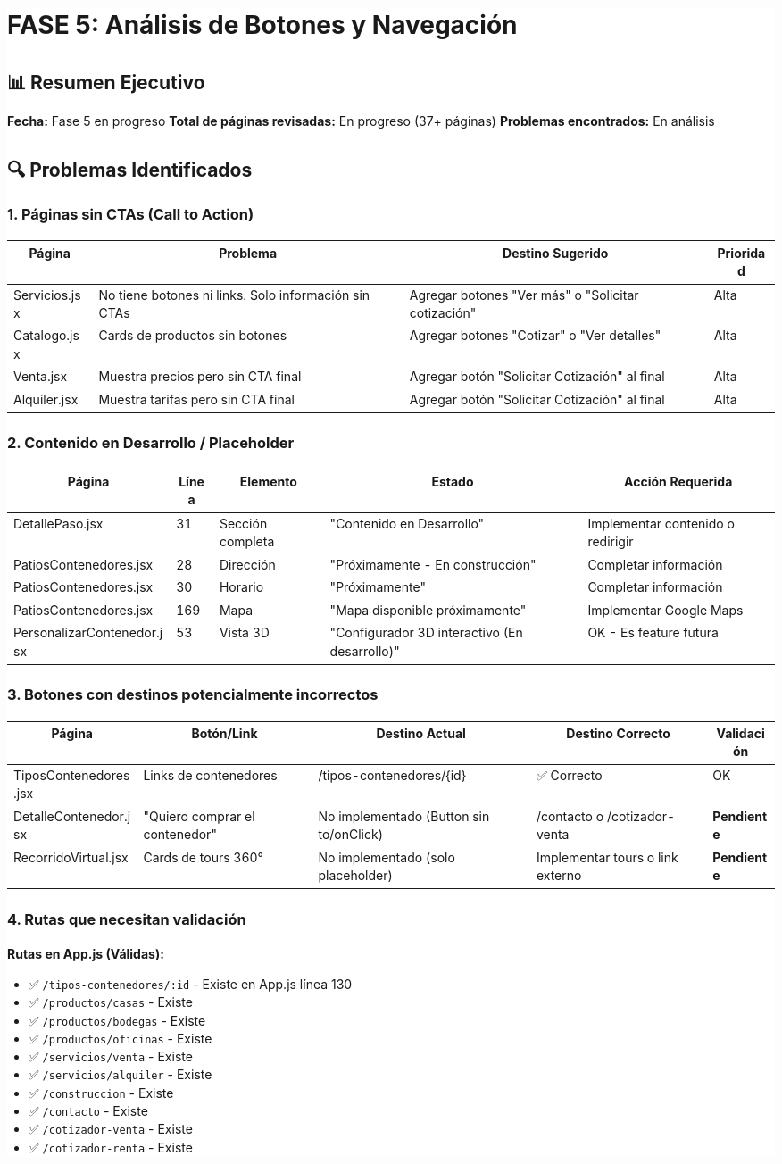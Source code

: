 # FASE 5: Análisis de Botones y Navegación

## 📊 Resumen Ejecutivo

**Fecha:** Fase 5 en progreso
**Total de páginas revisadas:** En progreso (37+ páginas)
**Problemas encontrados:** En análisis

## 🔍 Problemas Identificados

### 1. Páginas sin CTAs (Call to Action)

| Página | Problema | Destino Sugerido | Prioridad |
|--------|----------|------------------|-----------|
| Servicios.jsx | No tiene botones ni links. Solo información sin CTAs | Agregar botones "Ver más" o "Solicitar cotización" | Alta |
| Catalogo.jsx | Cards de productos sin botones | Agregar botones "Cotizar" o "Ver detalles" | Alta |
| Venta.jsx | Muestra precios pero sin CTA final | Agregar botón "Solicitar Cotización" al final | Alta |
| Alquiler.jsx | Muestra tarifas pero sin CTA final | Agregar botón "Solicitar Cotización" al final | Alta |

### 2. Contenido en Desarrollo / Placeholder

| Página | Línea | Elemento | Estado | Acción Requerida |
|--------|-------|----------|--------|------------------|
| DetallePaso.jsx | 31 | Sección completa | "Contenido en Desarrollo" | Implementar contenido o redirigir |
| PatiosContenedores.jsx | 28 | Dirección | "Próximamente - En construcción" | Completar información |
| PatiosContenedores.jsx | 30 | Horario | "Próximamente" | Completar información |
| PatiosContenedores.jsx | 169 | Mapa | "Mapa disponible próximamente" | Implementar Google Maps |
| PersonalizarContenedor.jsx | 53 | Vista 3D | "Configurador 3D interactivo (En desarrollo)" | OK - Es feature futura |

### 3. Botones con destinos potencialmente incorrectos

| Página | Botón/Link | Destino Actual | Destino Correcto | Validación |
|--------|------------|----------------|------------------|------------|
| TiposContenedores.jsx | Links de contenedores | /tipos-contenedores/{id} | ✅ Correcto | OK |
| DetalleContenedor.jsx | "Quiero comprar el contenedor" | No implementado (Button sin to/onClick) | /contacto o /cotizador-venta | **Pendiente** |
| RecorridoVirtual.jsx | Cards de tours 360° | No implementado (solo placeholder) | Implementar tours o link externo | **Pendiente** |

### 4. Rutas que necesitan validación

**Rutas en App.js (Válidas):**
- ✅ `/tipos-contenedores/:id` - Existe en App.js línea 130
- ✅ `/productos/casas` - Existe
- ✅ `/productos/bodegas` - Existe
- ✅ `/productos/oficinas` - Existe
- ✅ `/servicios/venta` - Existe
- ✅ `/servicios/alquiler` - Existe
- ✅ `/construccion` - Existe
- ✅ `/contacto` - Existe
- ✅ `/cotizador-venta` - Existe
- ✅ `/cotizador-renta` - Existe
